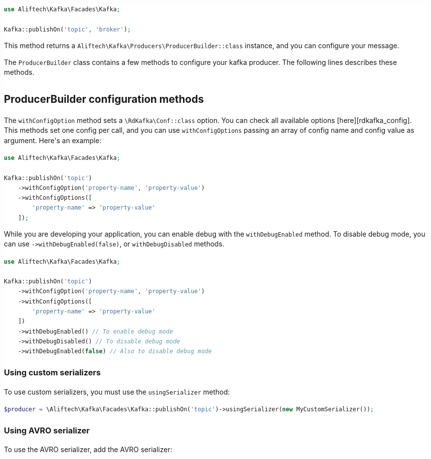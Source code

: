 ```php
use Aliftech\Kafka\Facades\Kafka;

Kafka::publishOn('topic', 'broker');
```

This method returns a `Aliftech\Kafka\Producers\ProducerBuilder::class` instance, and you can configure your message.

The `ProducerBuilder` class contains a few methods to configure your kafka producer. The following lines describes these methods.

## ProducerBuilder configuration methods
The `withConfigOption` method sets a `\RdKafka\Conf::class` option. You can check all available options [here][rdkafka_config].
This methods set one config per call, and you can use `withConfigOptions` passing an array of config name and config value
as argument. Here's an example:

```php
use Aliftech\Kafka\Facades\Kafka;

Kafka::publishOn('topic')
    ->withConfigOption('property-name', 'property-value')
    ->withConfigOptions([
        'property-name' => 'property-value'
    ]);
```

While you are developing your application, you can enable debug with the `withDebugEnabled` method.
To disable debug mode, you can use `->withDebugEnabled(false)`, or `withDebugDisabled` methods.

```php
use Aliftech\Kafka\Facades\Kafka;

Kafka::publishOn('topic')
    ->withConfigOption('property-name', 'property-value')
    ->withConfigOptions([
        'property-name' => 'property-value'
    ])
    ->withDebugEnabled() // To enable debug mode
    ->withDebugDisabled() // To disable debug mode
    ->withDebugEnabled(false) // Also to disable debug mode
```

### Using custom serializers
To use custom serializers, you must use the `usingSerializer` method:
```php
$producer = \Aliftech\Kafka\Facades\Kafka::publishOn('topic')->usingSerializer(new MyCustomSerializer());
```

### Using AVRO serializer
To use the AVRO serializer, add the AVRO serializer:


[contributing]: .github/CONTRIBUTING.md
[license]: LICENSE
[mit]: https://opensource.org/licenses/MIT